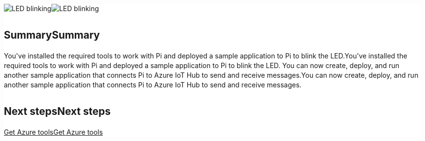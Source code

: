 <span data-ttu-id="b5d57-160">![LED blinking](https://docstestmedia1.blob.core.windows.net/azure-media/articles/iot-hub/media/iot-hub-raspberry-pi-lessons/lesson1/led_blinking.jpg)</span><span class="sxs-lookup"><span data-stu-id="b5d57-160">![LED blinking](https://docstestmedia1.blob.core.windows.net/azure-media/articles/iot-hub/media/iot-hub-raspberry-pi-lessons/lesson1/led_blinking.jpg)</span></span>

## <a name="summary"></a><span data-ttu-id="b5d57-161">Summary</span><span class="sxs-lookup"><span data-stu-id="b5d57-161">Summary</span></span>
<span data-ttu-id="b5d57-162">You've installed the required tools to work with Pi and deployed a sample application to Pi to blink the LED.</span><span class="sxs-lookup"><span data-stu-id="b5d57-162">You've installed the required tools to work with Pi and deployed a sample application to Pi to blink the LED.</span></span> <span data-ttu-id="b5d57-163">You can now create, deploy, and run another sample application that connects Pi to Azure IoT Hub to send and receive messages.</span><span class="sxs-lookup"><span data-stu-id="b5d57-163">You can now create, deploy, and run another sample application that connects Pi to Azure IoT Hub to send and receive messages.</span></span>

## <a name="next-steps"></a><span data-ttu-id="b5d57-164">Next steps</span><span class="sxs-lookup"><span data-stu-id="b5d57-164">Next steps</span></span>
[<span data-ttu-id="b5d57-165">Get Azure tools</span><span class="sxs-lookup"><span data-stu-id="b5d57-165">Get Azure tools</span></span>](iot-hub-raspberry-pi-kit-c-lesson2-get-azure-tools-win32.md)





